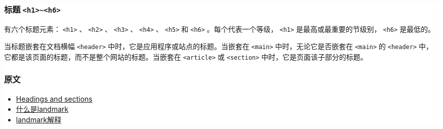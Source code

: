 ### 标题 `<h1>~<h6>`

有六个标题元素： `<h1>` 、 `<h2>` 、 `<h3>` 、 `<h4>` 、 `<h5>` 和 `<h6>` 。每个代表一个等级， `<h1>` 是最高或最重要的节级别， `<h6>` 是最低的。

当标题嵌套在文档横幅  `<header>` 中时，它是应用程序或站点的标题。当嵌套在 `<main>` 中时，无论它是否嵌套在 `<main>` 的 `<header>` 中，它都是该页面的标题，而不是整个网站的标题。当嵌套在 `<article>` 或 `<section>` 中时，它是页面该子部分的标题。



### 原文

- [Headings and sections](https://web.dev/learn/html/headings-and-sections?hl=en)
- [什么是landmark](https://w3c.github.io/aria/#landmark)
- [landmark解释](https://www.cnblogs.com/jrjrzivvv/p/13624576.html)

